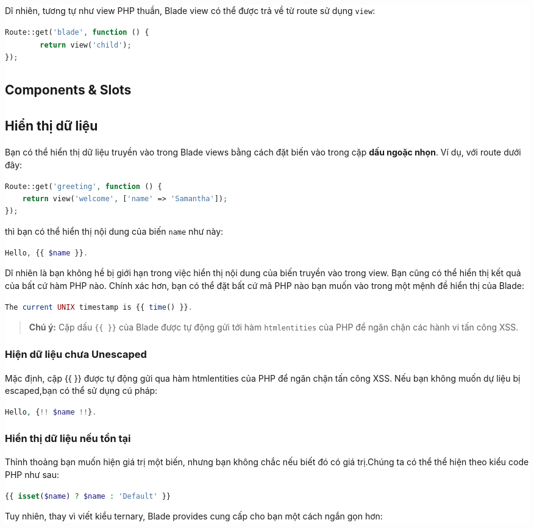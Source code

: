 Dĩ nhiên, tương tự như view PHP thuần, Blade view có thể được trả về từ route sử dụng `view`:

```PHP
Route::get('blade', function () {
        return view('child');
});
```

## Components & Slots

## Hiển thị dữ liệu

Bạn có thể hiển thị dữ liệu truyền vào trong Blade views bằng cách đặt biến vào trong cặp **dấu ngoặc nhọn**. Ví dụ, với route dưới đây:

```php
Route::get('greeting', function () {
    return view('welcome', ['name' => 'Samantha']);
});
```

thì bạn có thể hiển thị nội dung của biến `name` như này:

```PHP
Hello, {{ $name }}.
```

Dĩ nhiên là bạn không hề bị giới hạn trong việc hiển thị nội dung của biến truyền vào trong view. Bạn cũng có thể hiển thị kết quả của bất cứ hàm PHP nào. Chính xác hơn, bạn có thể đặt bất cứ mã PHP nào bạn muốn vào trong một mệnh đề hiển thị của Blade:

```PHP
The current UNIX timestamp is {{ time() }}.
```

> **Chú ý:** Cặp dấu `{{ }}` của Blade được tự động gửi tới hàm `htmlentities` của PHP để ngăn chặn các hành vi tấn công XSS.

### Hiện dữ liệu chưa Unescaped

Mặc định, cặp {{ }} được tự động gửi qua hàm htmlentities của PHP để ngăn chặn tấn công XSS. Nếu bạn không muốn dự liệu bị escaped,bạn có thể sử dụng cú pháp:

```php
Hello, {!! $name !!}.
```

### Hiển thị dữ liệu nếu tồn tại

Thỉnh thoảng bạn muốn hiện giá trị một biến, nhưng bạn không chắc nếu biết đó có giá trị.Chúng ta có thể thể hiện theo kiểu code PHP như sau:

```php
{{ isset($name) ? $name : 'Default' }}
```

Tuy nhiên, thay vì viết kiểu ternary, Blade provides cung cấp cho bạn một cách ngắn gọn hơn:
